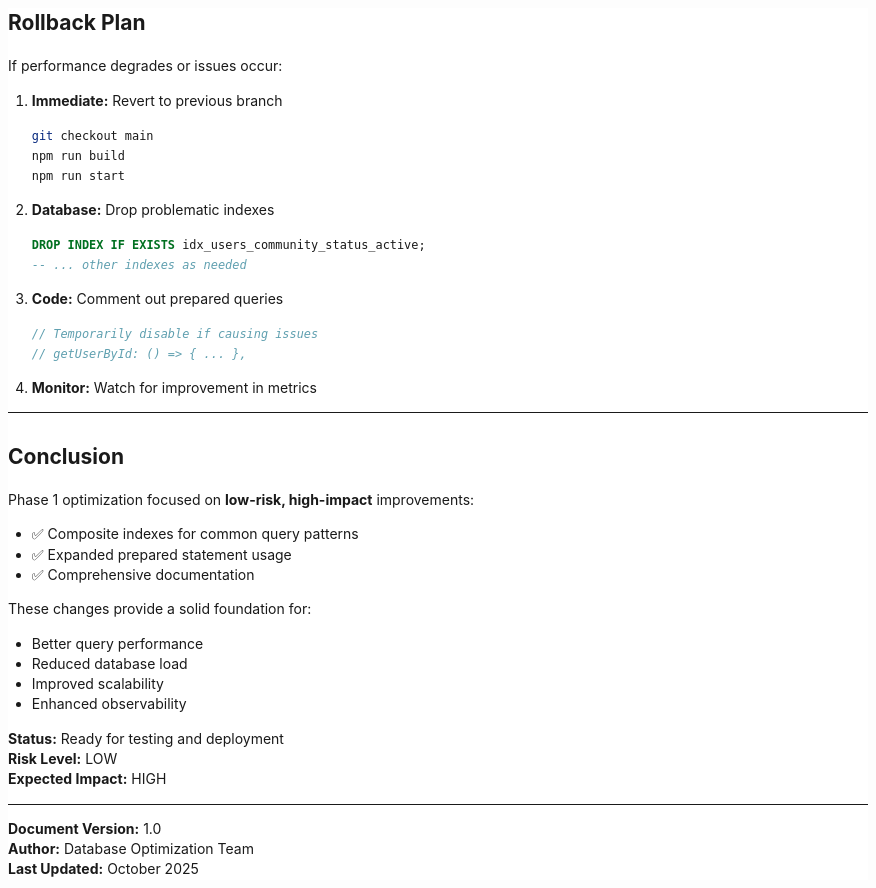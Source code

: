 
## Rollback Plan

If performance degrades or issues occur:

1. **Immediate:** Revert to previous branch
   ```bash
   git checkout main
   npm run build
   npm run start
   ```

2. **Database:** Drop problematic indexes
   ```sql
   DROP INDEX IF EXISTS idx_users_community_status_active;
   -- ... other indexes as needed
   ```

3. **Code:** Comment out prepared queries
   ```typescript
   // Temporarily disable if causing issues
   // getUserById: () => { ... },
   ```

4. **Monitor:** Watch for improvement in metrics

---

## Conclusion

Phase 1 optimization focused on **low-risk, high-impact** improvements:
- ✅ Composite indexes for common query patterns
- ✅ Expanded prepared statement usage
- ✅ Comprehensive documentation

These changes provide a solid foundation for:
- Better query performance
- Reduced database load
- Improved scalability
- Enhanced observability

**Status:** Ready for testing and deployment  
**Risk Level:** LOW  
**Expected Impact:** HIGH

---

**Document Version:** 1.0  
**Author:** Database Optimization Team  
**Last Updated:** October 2025

